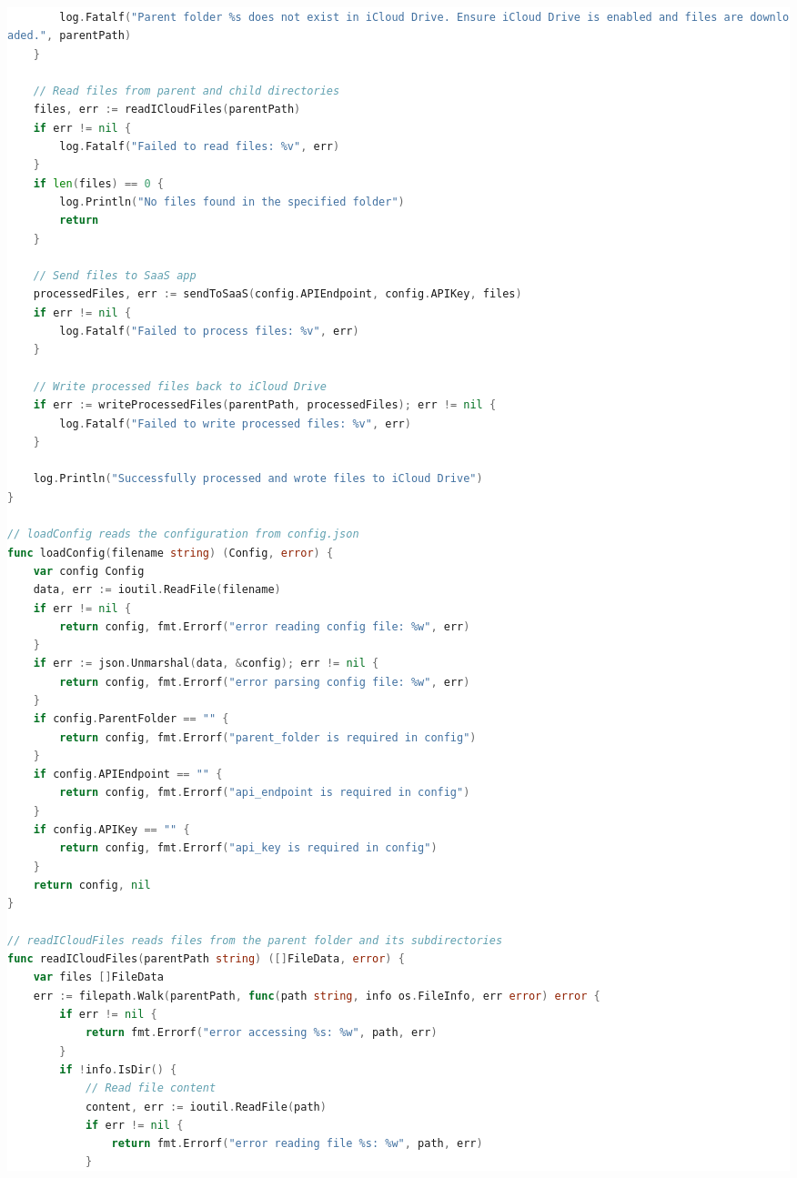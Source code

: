 ```go
		log.Fatalf("Parent folder %s does not exist in iCloud Drive. Ensure iCloud Drive is enabled and files are downloaded.", parentPath)
	}

	// Read files from parent and child directories
	files, err := readICloudFiles(parentPath)
	if err != nil {
		log.Fatalf("Failed to read files: %v", err)
	}
	if len(files) == 0 {
		log.Println("No files found in the specified folder")
		return
	}

	// Send files to SaaS app
	processedFiles, err := sendToSaaS(config.APIEndpoint, config.APIKey, files)
	if err != nil {
		log.Fatalf("Failed to process files: %v", err)
	}

	// Write processed files back to iCloud Drive
	if err := writeProcessedFiles(parentPath, processedFiles); err != nil {
		log.Fatalf("Failed to write processed files: %v", err)
	}

	log.Println("Successfully processed and wrote files to iCloud Drive")
}

// loadConfig reads the configuration from config.json
func loadConfig(filename string) (Config, error) {
	var config Config
	data, err := ioutil.ReadFile(filename)
	if err != nil {
		return config, fmt.Errorf("error reading config file: %w", err)
	}
	if err := json.Unmarshal(data, &config); err != nil {
		return config, fmt.Errorf("error parsing config file: %w", err)
	}
	if config.ParentFolder == "" {
		return config, fmt.Errorf("parent_folder is required in config")
	}
	if config.APIEndpoint == "" {
		return config, fmt.Errorf("api_endpoint is required in config")
	}
	if config.APIKey == "" {
		return config, fmt.Errorf("api_key is required in config")
	}
	return config, nil
}

// readICloudFiles reads files from the parent folder and its subdirectories
func readICloudFiles(parentPath string) ([]FileData, error) {
	var files []FileData
	err := filepath.Walk(parentPath, func(path string, info os.FileInfo, err error) error {
		if err != nil {
			return fmt.Errorf("error accessing %s: %w", path, err)
		}
		if !info.IsDir() {
			// Read file content
			content, err := ioutil.ReadFile(path)
			if err != nil {
				return fmt.Errorf("error reading file %s: %w", path, err)
			}
```